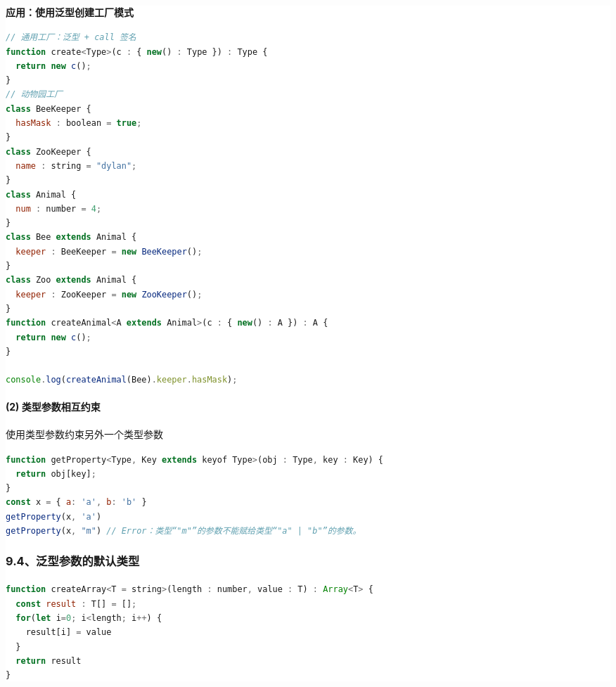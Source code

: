 **应用：使用泛型创建工厂模式**

```js
// 通用工厂：泛型 + call 签名
function create<Type>(c : { new() : Type }) : Type {
  return new c();
}
// 动物园工厂
class BeeKeeper {
  hasMask : boolean = true;
}
class ZooKeeper {
  name : string = "dylan";
}
class Animal {
  num : number = 4;
}
class Bee extends Animal {
  keeper : BeeKeeper = new BeeKeeper();
}
class Zoo extends Animal {
  keeper : ZooKeeper = new ZooKeeper();
}
function createAnimal<A extends Animal>(c : { new() : A }) : A {
  return new c();
}

console.log(createAnimal(Bee).keeper.hasMask);
```

#### (2) 类型参数相互约束

使用类型参数约束另外一个类型参数

```js
function getProperty<Type, Key extends keyof Type>(obj : Type, key : Key) {
  return obj[key];
}
const x = { a: 'a', b: 'b' }
getProperty(x, 'a')
getProperty(x, "m") // Error：类型“"m"”的参数不能赋给类型“"a" | "b"”的参数。
```



### 9.4、泛型参数的默认类型

```js
function createArray<T = string>(length : number, value : T) : Array<T> {
  const result : T[] = [];
  for(let i=0; i<length; i++) {
    result[i] = value
  }
  return result
}
```
